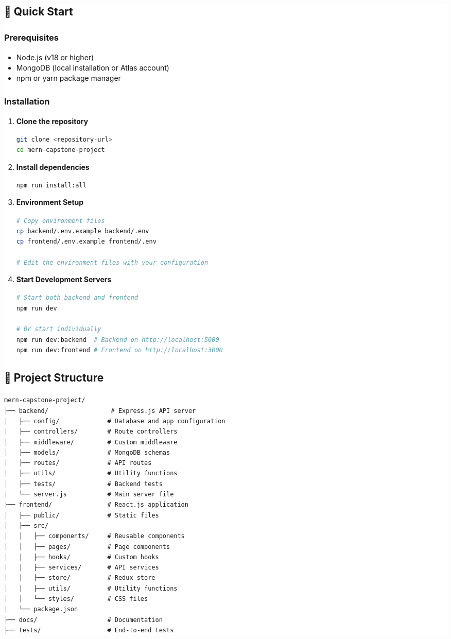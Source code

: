 ## 🚀 Quick Start

### Prerequisites
- Node.js (v18 or higher)
- MongoDB (local installation or Atlas account)
- npm or yarn package manager

### Installation

1. **Clone the repository**
   ```bash
   git clone <repository-url>
   cd mern-capstone-project
   ```

2. **Install dependencies**
   ```bash
   npm run install:all
   ```

3. **Environment Setup**
   ```bash
   # Copy environment files
   cp backend/.env.example backend/.env
   cp frontend/.env.example frontend/.env
   
   # Edit the environment files with your configuration
   ```

4. **Start Development Servers**
   ```bash
   # Start both backend and frontend
   npm run dev
   
   # Or start individually
   npm run dev:backend  # Backend on http://localhost:5000
   npm run dev:frontend # Frontend on http://localhost:3000
   ```

## 📁 Project Structure

```
mern-capstone-project/
├── backend/                 # Express.js API server
│   ├── config/             # Database and app configuration
│   ├── controllers/        # Route controllers
│   ├── middleware/         # Custom middleware
│   ├── models/             # MongoDB schemas
│   ├── routes/             # API routes
│   ├── utils/              # Utility functions
│   ├── tests/              # Backend tests
│   └── server.js           # Main server file
├── frontend/               # React.js application
│   ├── public/             # Static files
│   ├── src/
│   │   ├── components/     # Reusable components
│   │   ├── pages/          # Page components
│   │   ├── hooks/          # Custom hooks
│   │   ├── services/       # API services
│   │   ├── store/          # Redux store
│   │   ├── utils/          # Utility functions
│   │   └── styles/         # CSS files
│   └── package.json
├── docs/                   # Documentation
├── tests/                  # End-to-end tests
```